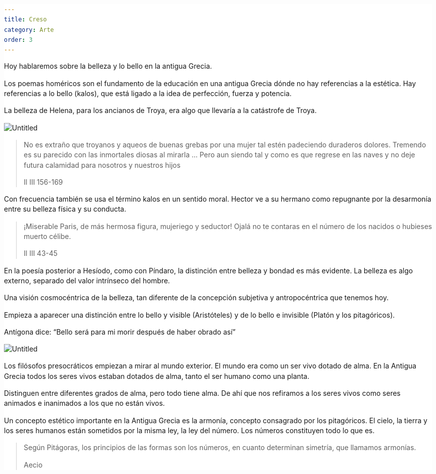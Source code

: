 ```yaml
---
title: Creso
category: Arte
order: 3
---
```


Hoy hablaremos sobre la belleza y lo bello en la antigua Grecia.

Los poemas homéricos son el fundamento de la educación en una antigua Grecia dónde no hay referencias a la estética. Hay referencias a lo bello (kalos), que está ligado a la idea de perfección, fuerza y potencia.

La belleza de Helena, para los ancianos de Troya, era algo que llevaría a la catástrofe de Troya.

![Untitled]({{site.baseurl}}/images/La%20belleza%20ef83e108f89f4dc49f12dcdfe089234d/Untitled.png)

> No es extraño que troyanos y aqueos de buenas grebas por una mujer tal estén padeciendo duraderos dolores. Tremendo es su parecido con las inmortales diosas al mirarla … Pero aun siendo tal y como es que regrese en las naves y no deje futura calamidad para nosotros y nuestros hijos
> 
> Il III 156-169

Con frecuencia también se usa el término kalos en un sentido moral. Hector ve a su hermano como repugnante por la desarmonía entre su belleza física y su conducta.

> ¡Miserable Paris, de más hermosa figura, mujeriego y seductor! Ojalá no te contaras en el número de los nacidos o hubieses muerto célibe.
> 
> Il III 43-45

En la poesía posterior a Hesíodo, como con Píndaro, la distinción entre belleza y bondad es más evidente. La belleza es algo externo, separado del valor intrínseco del hombre.

Una visión cosmocéntrica de la belleza, tan diferente de la concepción subjetiva y antropocéntrica que tenemos hoy.

Empieza a aparecer una distinción entre lo bello y visible (Aristóteles) y de lo bello e invisible (Platón y los pitagóricos).

Antígona dice: “Bello será para mi morir después de haber obrado así”

![Untitled]({{site.baseurl}}/images/La%20belleza%20ef83e108f89f4dc49f12dcdfe089234d/Untitled%201.png)

Los filósofos presocráticos empiezan a mirar al mundo exterior. El mundo era como un ser vivo dotado de alma. En la Antigua Grecia todos los seres vivos estaban dotados de alma, tanto el ser humano como una planta.

Distinguen entre diferentes grados de alma, pero todo tiene alma. De ahí que nos refiramos a los seres vivos como seres animados e inanimados a los que no están vivos.

Un concepto estético importante en la Antigua Grecia es la armonía, concepto consagrado por los pitagóricos. El cielo, la tierra y los seres humanos están sometidos por la misma ley, la ley del número. Los números constituyen todo lo que es.

> Según Pitágoras, los principios de las formas son los números, en cuanto determinan simetría, que llamamos armonías.
> 
> Aecio
